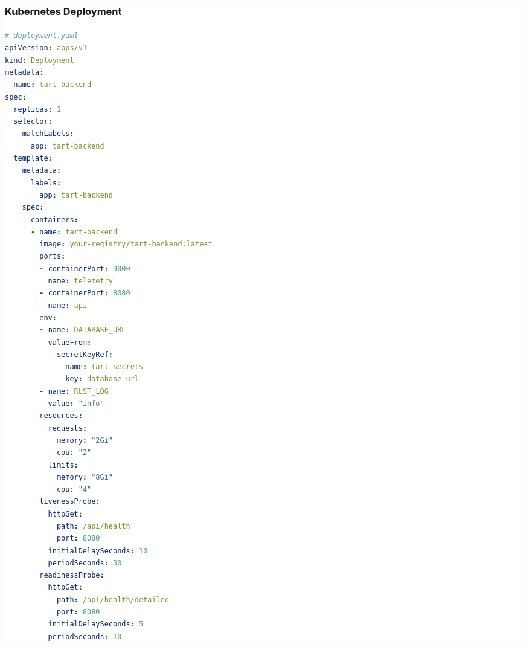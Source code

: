 ### Kubernetes Deployment

```yaml
# deployment.yaml
apiVersion: apps/v1
kind: Deployment
metadata:
  name: tart-backend
spec:
  replicas: 1
  selector:
    matchLabels:
      app: tart-backend
  template:
    metadata:
      labels:
        app: tart-backend
    spec:
      containers:
      - name: tart-backend
        image: your-registry/tart-backend:latest
        ports:
        - containerPort: 9000
          name: telemetry
        - containerPort: 8080
          name: api
        env:
        - name: DATABASE_URL
          valueFrom:
            secretKeyRef:
              name: tart-secrets
              key: database-url
        - name: RUST_LOG
          value: "info"
        resources:
          requests:
            memory: "2Gi"
            cpu: "2"
          limits:
            memory: "8Gi"
            cpu: "4"
        livenessProbe:
          httpGet:
            path: /api/health
            port: 8080
          initialDelaySeconds: 10
          periodSeconds: 30
        readinessProbe:
          httpGet:
            path: /api/health/detailed
            port: 8080
          initialDelaySeconds: 5
          periodSeconds: 10
```
